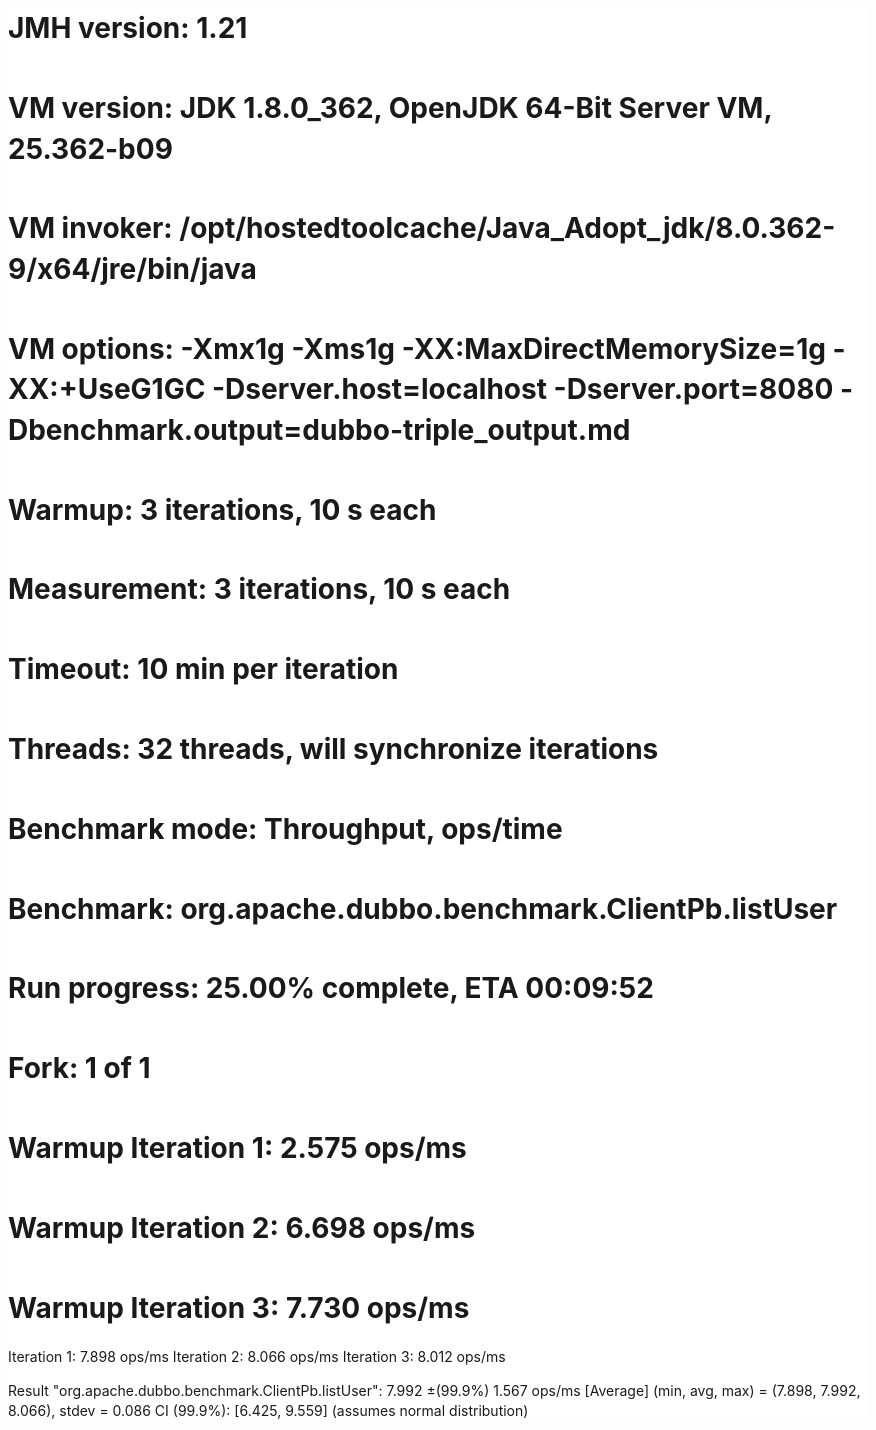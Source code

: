 
# JMH version: 1.21
# VM version: JDK 1.8.0_362, OpenJDK 64-Bit Server VM, 25.362-b09
# VM invoker: /opt/hostedtoolcache/Java_Adopt_jdk/8.0.362-9/x64/jre/bin/java
# VM options: -Xmx1g -Xms1g -XX:MaxDirectMemorySize=1g -XX:+UseG1GC -Dserver.host=localhost -Dserver.port=8080 -Dbenchmark.output=dubbo-triple_output.md
# Warmup: 3 iterations, 10 s each
# Measurement: 3 iterations, 10 s each
# Timeout: 10 min per iteration
# Threads: 32 threads, will synchronize iterations
# Benchmark mode: Throughput, ops/time
# Benchmark: org.apache.dubbo.benchmark.ClientPb.listUser

# Run progress: 25.00% complete, ETA 00:09:52
# Fork: 1 of 1
# Warmup Iteration   1: 2.575 ops/ms
# Warmup Iteration   2: 6.698 ops/ms
# Warmup Iteration   3: 7.730 ops/ms
Iteration   1: 7.898 ops/ms
Iteration   2: 8.066 ops/ms
Iteration   3: 8.012 ops/ms


Result "org.apache.dubbo.benchmark.ClientPb.listUser":
  7.992 ±(99.9%) 1.567 ops/ms [Average]
  (min, avg, max) = (7.898, 7.992, 8.066), stdev = 0.086
  CI (99.9%): [6.425, 9.559] (assumes normal distribution)
